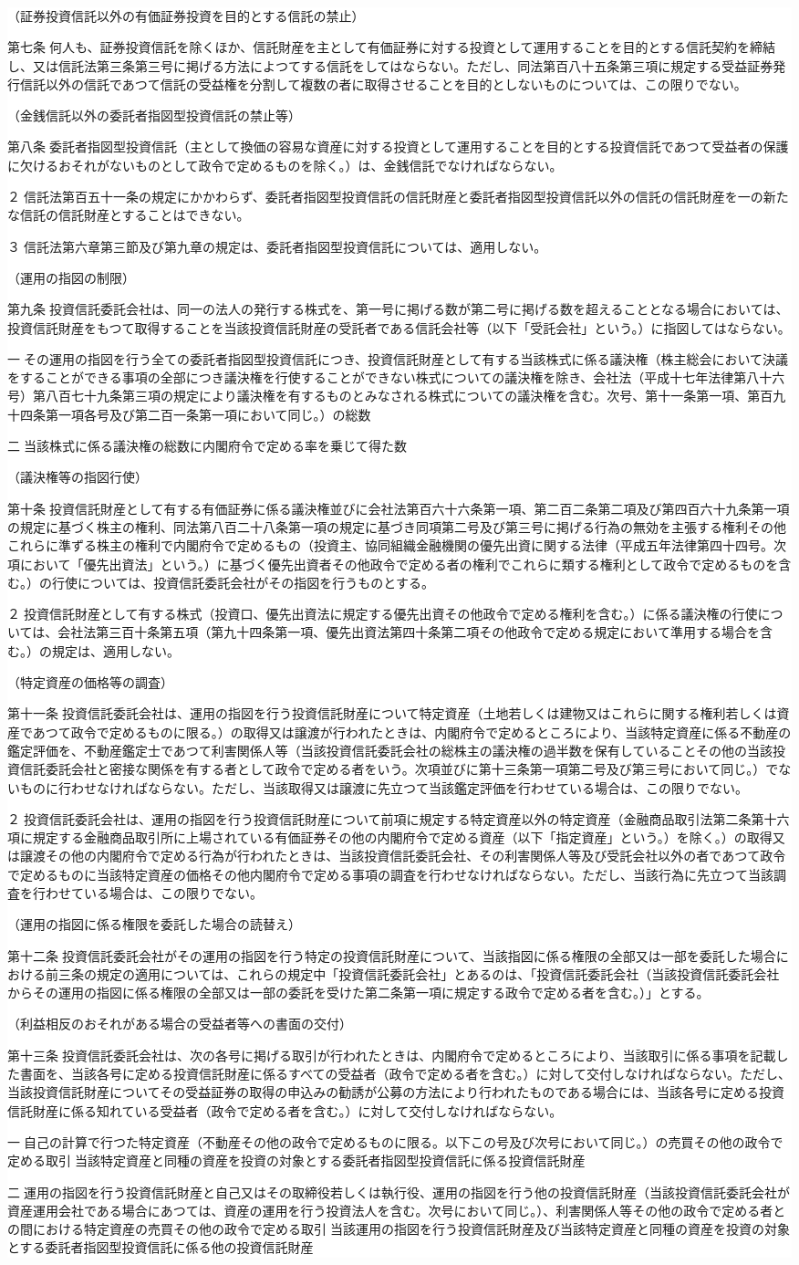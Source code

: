 （証券投資信託以外の有価証券投資を目的とする信託の禁止）

第七条 何人も、証券投資信託を除くほか、信託財産を主として有価証券に対する投資として運用することを目的とする信託契約を締結し、又は信託法第三条第三号に掲げる方法によつてする信託をしてはならない。ただし、同法第百八十五条第三項に規定する受益証券発行信託以外の信託であつて信託の受益権を分割して複数の者に取得させることを目的としないものについては、この限りでない。

（金銭信託以外の委託者指図型投資信託の禁止等）

第八条 委託者指図型投資信託（主として換価の容易な資産に対する投資として運用することを目的とする投資信託であつて受益者の保護に欠けるおそれがないものとして政令で定めるものを除く。）は、金銭信託でなければならない。

２ 信託法第百五十一条の規定にかかわらず、委託者指図型投資信託の信託財産と委託者指図型投資信託以外の信託の信託財産を一の新たな信託の信託財産とすることはできない。

３ 信託法第六章第三節及び第九章の規定は、委託者指図型投資信託については、適用しない。

（運用の指図の制限）

第九条 投資信託委託会社は、同一の法人の発行する株式を、第一号に掲げる数が第二号に掲げる数を超えることとなる場合においては、投資信託財産をもつて取得することを当該投資信託財産の受託者である信託会社等（以下「受託会社」という。）に指図してはならない。

一 その運用の指図を行う全ての委託者指図型投資信託につき、投資信託財産として有する当該株式に係る議決権（株主総会において決議をすることができる事項の全部につき議決権を行使することができない株式についての議決権を除き、会社法（平成十七年法律第八十六号）第八百七十九条第三項の規定により議決権を有するものとみなされる株式についての議決権を含む。次号、第十一条第一項、第百九十四条第一項各号及び第二百一条第一項において同じ。）の総数

二 当該株式に係る議決権の総数に内閣府令で定める率を乗じて得た数

（議決権等の指図行使）

第十条 投資信託財産として有する有価証券に係る議決権並びに会社法第百六十六条第一項、第二百二条第二項及び第四百六十九条第一項の規定に基づく株主の権利、同法第八百二十八条第一項の規定に基づき同項第二号及び第三号に掲げる行為の無効を主張する権利その他これらに準ずる株主の権利で内閣府令で定めるもの（投資主、協同組織金融機関の優先出資に関する法律（平成五年法律第四十四号。次項において「優先出資法」という。）に基づく優先出資者その他政令で定める者の権利でこれらに類する権利として政令で定めるものを含む。）の行使については、投資信託委託会社がその指図を行うものとする。

２ 投資信託財産として有する株式（投資口、優先出資法に規定する優先出資その他政令で定める権利を含む。）に係る議決権の行使については、会社法第三百十条第五項（第九十四条第一項、優先出資法第四十条第二項その他政令で定める規定において準用する場合を含む。）の規定は、適用しない。

（特定資産の価格等の調査）

第十一条 投資信託委託会社は、運用の指図を行う投資信託財産について特定資産（土地若しくは建物又はこれらに関する権利若しくは資産であつて政令で定めるものに限る。）の取得又は譲渡が行われたときは、内閣府令で定めるところにより、当該特定資産に係る不動産の鑑定評価を、不動産鑑定士であつて利害関係人等（当該投資信託委託会社の総株主の議決権の過半数を保有していることその他の当該投資信託委託会社と密接な関係を有する者として政令で定める者をいう。次項並びに第十三条第一項第二号及び第三号において同じ。）でないものに行わせなければならない。ただし、当該取得又は譲渡に先立つて当該鑑定評価を行わせている場合は、この限りでない。

２ 投資信託委託会社は、運用の指図を行う投資信託財産について前項に規定する特定資産以外の特定資産（金融商品取引法第二条第十六項に規定する金融商品取引所に上場されている有価証券その他の内閣府令で定める資産（以下「指定資産」という。）を除く。）の取得又は譲渡その他の内閣府令で定める行為が行われたときは、当該投資信託委託会社、その利害関係人等及び受託会社以外の者であつて政令で定めるものに当該特定資産の価格その他内閣府令で定める事項の調査を行わせなければならない。ただし、当該行為に先立つて当該調査を行わせている場合は、この限りでない。

（運用の指図に係る権限を委託した場合の読替え）

第十二条 投資信託委託会社がその運用の指図を行う特定の投資信託財産について、当該指図に係る権限の全部又は一部を委託した場合における前三条の規定の適用については、これらの規定中「投資信託委託会社」とあるのは、「投資信託委託会社（当該投資信託委託会社からその運用の指図に係る権限の全部又は一部の委託を受けた第二条第一項に規定する政令で定める者を含む。）」とする。

（利益相反のおそれがある場合の受益者等への書面の交付）

第十三条 投資信託委託会社は、次の各号に掲げる取引が行われたときは、内閣府令で定めるところにより、当該取引に係る事項を記載した書面を、当該各号に定める投資信託財産に係るすべての受益者（政令で定める者を含む。）に対して交付しなければならない。ただし、当該投資信託財産についてその受益証券の取得の申込みの勧誘が公募の方法により行われたものである場合には、当該各号に定める投資信託財産に係る知れている受益者（政令で定める者を含む。）に対して交付しなければならない。

一 自己の計算で行つた特定資産（不動産その他の政令で定めるものに限る。以下この号及び次号において同じ。）の売買その他の政令で定める取引 当該特定資産と同種の資産を投資の対象とする委託者指図型投資信託に係る投資信託財産

二 運用の指図を行う投資信託財産と自己又はその取締役若しくは執行役、運用の指図を行う他の投資信託財産（当該投資信託委託会社が資産運用会社である場合にあつては、資産の運用を行う投資法人を含む。次号において同じ。）、利害関係人等その他の政令で定める者との間における特定資産の売買その他の政令で定める取引 当該運用の指図を行う投資信託財産及び当該特定資産と同種の資産を投資の対象とする委託者指図型投資信託に係る他の投資信託財産
